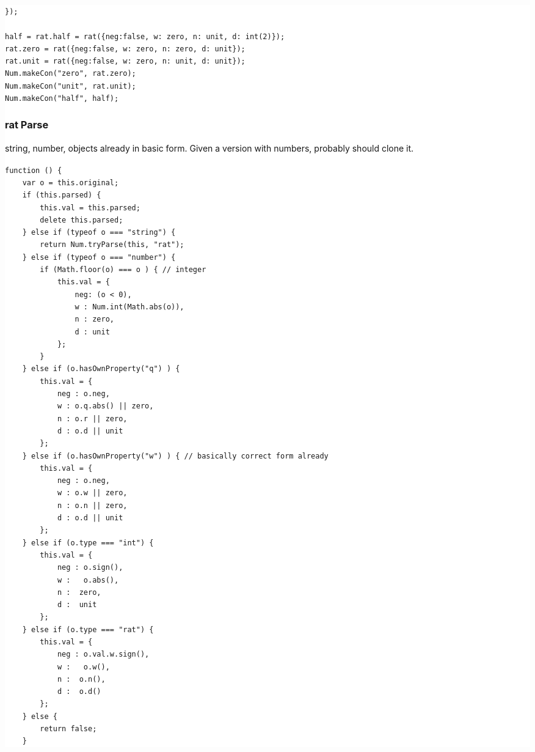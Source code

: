     });

    half = rat.half = rat({neg:false, w: zero, n: unit, d: int(2)});
    rat.zero = rat({neg:false, w: zero, n: zero, d: unit});
    rat.unit = rat({neg:false, w: zero, n: unit, d: unit});
    Num.makeCon("zero", rat.zero);
    Num.makeCon("unit", rat.unit);    
    Num.makeCon("half", half);



### rat Parse

string, number, objects already in basic form. Given a version with numbers, probably should clone it. 

    function () {
        var o = this.original;
        if (this.parsed) {
            this.val = this.parsed;
            delete this.parsed;
        } else if (typeof o === "string") {
            return Num.tryParse(this, "rat");
        } else if (typeof o === "number") {
            if (Math.floor(o) === o ) { // integer
                this.val = {
                    neg: (o < 0),
                    w : Num.int(Math.abs(o)),
                    n : zero,
                    d : unit
                };
            }
        } else if (o.hasOwnProperty("q") ) {
            this.val = {
                neg : o.neg,
                w : o.q.abs() || zero,
                n : o.r || zero,
                d : o.d || unit
            };
        } else if (o.hasOwnProperty("w") ) { // basically correct form already
            this.val = {
                neg : o.neg,
                w : o.w || zero,
                n : o.n || zero,
                d : o.d || unit
            };
        } else if (o.type === "int") {
            this.val = {
                neg : o.sign(),
                w :   o.abs(),
                n :  zero,
                d :  unit
            };
        } else if (o.type === "rat") {
            this.val = {
                neg : o.val.w.sign(),
                w :   o.w(),
                n :  o.n(),
                d :  o.d()
            };            
        } else {
            return false;    
        }

